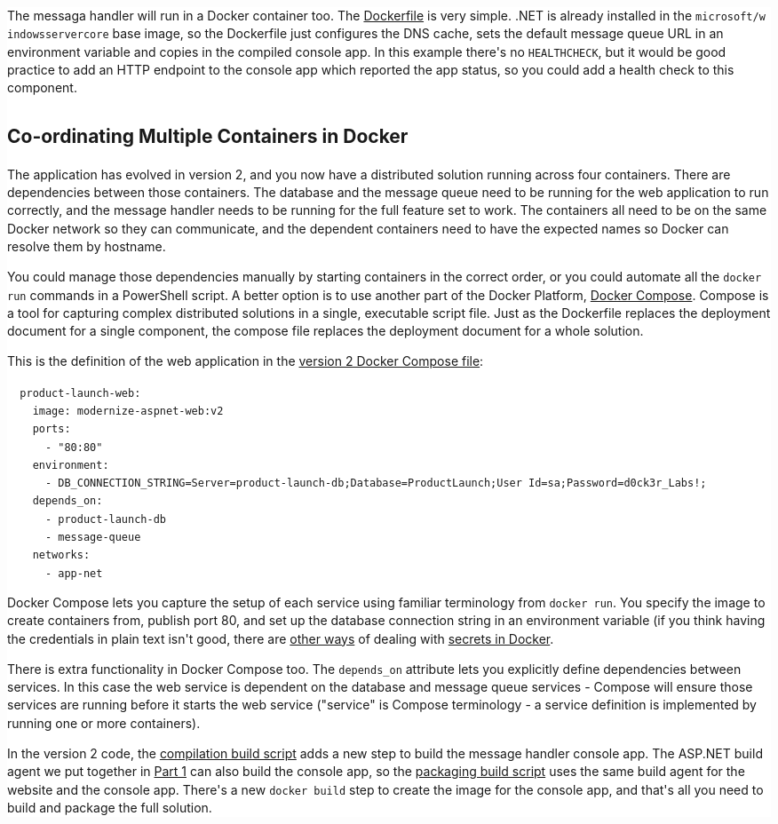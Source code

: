 The messaga handler will run in a Docker container too. The [Dockerfile](v2-src/docker/save-handler/Dockerfile) is very simple. .NET is already installed in the `microsoft/windowsservercore` base image, so the Dockerfile just configures the DNS cache, sets the default message queue URL in an environment variable and copies in the compiled console app. In this example there's no `HEALTHCHECK`, but it would be good practice to add an HTTP endpoint to the console app which reported the app status, so you could add a health check to this component.

## Co-ordinating Multiple Containers in Docker

The application has evolved in version 2, and you now have a distributed solution running across four containers. There are dependencies between those containers. The database and the message queue need to be running for the web application to run correctly, and the message handler needs to be running for the full feature set to work. The containers all need to be on the same Docker network so they can communicate, and the dependent containers need to have the expected names so Docker can resolve them by hostname.

You could manage those dependencies manually by starting containers in the correct order, or you could automate all the `docker run` commands in a PowerShell script. A better option is to use another part of the Docker Platform, [Docker Compose](https://docs.docker.com/compose/). Compose is a tool for capturing complex distributed solutions in a single, executable script file. Just as the Dockerfile replaces the deployment document for a single component, the compose file replaces the deployment document for a whole solution.

This is the definition of the web application in the [version 2 Docker Compose file](v2-src/docker-compose.yml):

```
  product-launch-web:
    image: modernize-aspnet-web:v2
    ports:
      - "80:80"
    environment:
      - DB_CONNECTION_STRING=Server=product-launch-db;Database=ProductLaunch;User Id=sa;Password=d0ck3r_Labs!;
    depends_on:
      - product-launch-db
      - message-queue
    networks:
      - app-net
```

Docker Compose lets you capture the setup of each service using familiar terminology from `docker run`. You specify the image to create containers from, publish port 80, and set up the database connection string in an environment variable (if you think having the credentials in plain text isn't good, there are [other ways](https://docs.docker.com/compose/env-file/) of dealing with [secrets in Docker](https://docs.docker.com/engine/swarm/secrets/).

There is extra functionality in Docker Compose too. The `depends_on` attribute lets you explicitly define dependencies between services. In this case the web service is dependent on the database and message queue services - Compose will ensure those services are running before it starts the web service ("service" is Compose terminology - a service definition is implemented by running one or more containers).

In the version 2 code, the [compilation build script](v2-src/ProductLaunch/build.ps1) adds a new step to build the message handler console app. The ASP.NET build agent we put together in [Part 1](part-1.md) can also build the console app, so the [packaging build script](v2-src/build.ps1) uses the same build agent for the website and the console app. There's a new `docker build` step to create the image for the console app, and that's all you need to build and package the full solution.

